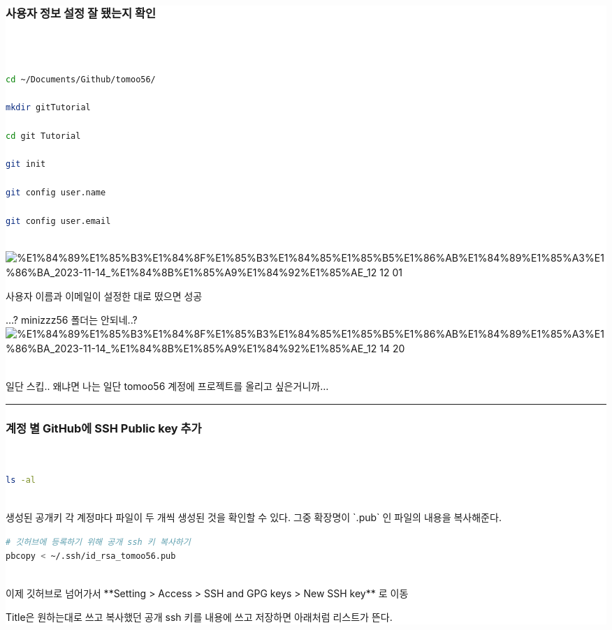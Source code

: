 
### 사용자 정보 설정 잘 됐는지 확인

<br><br>

```bash
cd ~/Documents/Github/tomoo56/

mkdir gitTutorial

cd git Tutorial

git init

git config user.name

git config user.email
```

<br>
<img width="653" alt="%E1%84%89%E1%85%B3%E1%84%8F%E1%85%B3%E1%84%85%E1%85%B5%E1%86%AB%E1%84%89%E1%85%A3%E1%86%BA_2023-11-14_%E1%84%8B%E1%85%A9%E1%84%92%E1%85%AE_12 12 01" src="https://github.com/minkimNV/SelfLearning/assets/150657776/9af1a444-e47f-4efe-bfd4-e2b82f90ab05">
<br>

사용자 이름과 이메일이 설정한 대로 떴으면 성공
<br>

…? minizzz56 폴더는 안되네..?
<img width="653" alt="%E1%84%89%E1%85%B3%E1%84%8F%E1%85%B3%E1%84%85%E1%85%B5%E1%86%AB%E1%84%89%E1%85%A3%E1%86%BA_2023-11-14_%E1%84%8B%E1%85%A9%E1%84%92%E1%85%AE_12 14 20" src="https://github.com/minkimNV/SelfLearning/assets/150657776/c2a81a9f-d071-4656-8968-f2f271bf39b1">


<br>
일단 스킵.. 왜냐면 나는 일단 tomoo56 계정에 프로젝트를 올리고 싶은거니까…
<br>

---

### 계정 별 GitHub에 SSH Public key 추가

<br>

```bash
ls -al
```

<br>
생성된 공개키 각 계정마다 파일이 두 개씩 생성된 것을 확인할 수 있다. 그중 확장명이 `.pub` 인 파일의 내용을 복사해준다.
<br>

```bash
# 깃허브에 등록하기 위해 공개 ssh 키 복사하기
pbcopy < ~/.ssh/id_rsa_tomoo56.pub
```

<br>
이제 깃허브로 넘어가서 **Setting > Access > SSH and GPG keys > New SSH key** 로 이동

Title은 원하는대로 쓰고 복사했던 공개 ssh 키를 내용에 쓰고 저장하면 아래처럼 리스트가 뜬다.
<br>
